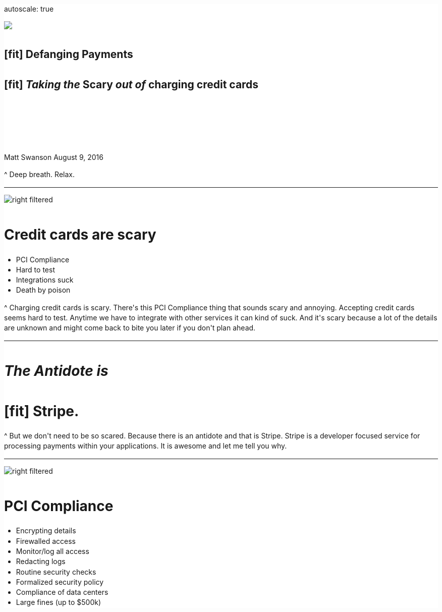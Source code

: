 autoscale: true

![](https://upload.wikimedia.org/wikipedia/commons/7/76/Dendroaspis_polylepis_%2814%29.jpg)

## [fit] Defanging Payments
## [fit] **_Taking the_** Scary **_out of_** charging credit cards

<br/>
<br/>
<br/>
<br/>
<br/>
Matt Swanson
August 9, 2016

^ Deep breath. Relax.

---

![right filtered](https://c1.staticflickr.com/1/580/23631208976_d45672032b_b.jpg)

# Credit cards are scary

* PCI Compliance
* Hard to test
* Integrations suck
* Death by poison

^ Charging credit cards is scary. There's this PCI Compliance thing that sounds scary and annoying. Accepting credit cards seems hard to test. Anytime we have to integrate with other services it can kind of suck. And it's scary because a lot of the details are unknown and might come back to bite you later if you don't plan ahead.

---

# **_The Antidote is_**
# [fit] Stripe.

^ But we don't need to be so scared. Because there is an antidote and that is Stripe. Stripe is a developer focused service for processing payments within your applications. It is awesome and let me tell you why.

---

![right filtered](https://c1.staticflickr.com/1/580/23631208976_d45672032b_b.jpg)

# PCI Compliance
* Encrypting details
* Firewalled access
* Monitor/log all access
* Redacting logs
* Routine security checks
* Formalized security policy
* Compliance of data centers
* Large fines (up to $500k)
